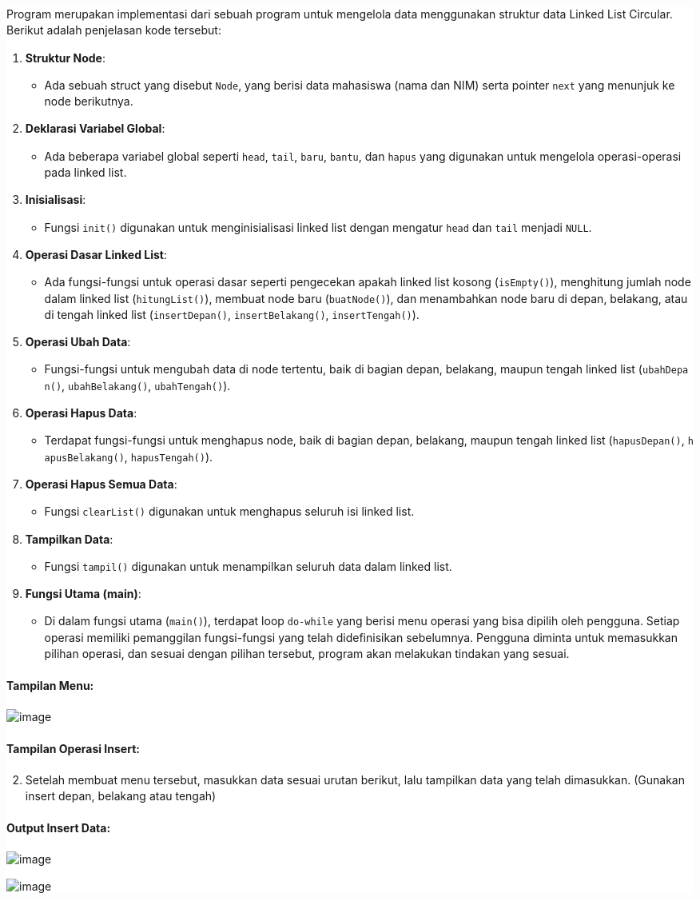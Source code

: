 Program merupakan implementasi dari sebuah program untuk mengelola data menggunakan struktur data Linked List Circular. Berikut adalah penjelasan kode tersebut:

1. **Struktur Node**:
   - Ada sebuah struct yang disebut `Node`, yang berisi data mahasiswa (nama dan NIM) serta pointer `next` yang menunjuk ke node berikutnya.

2. **Deklarasi Variabel Global**:
   - Ada beberapa variabel global seperti `head`, `tail`, `baru`, `bantu`, dan `hapus` yang digunakan untuk mengelola operasi-operasi pada linked list.

3. **Inisialisasi**:
   - Fungsi `init()` digunakan untuk menginisialisasi linked list dengan mengatur `head` dan `tail` menjadi `NULL`.

4. **Operasi Dasar Linked List**:
   - Ada fungsi-fungsi untuk operasi dasar seperti pengecekan apakah linked list kosong (`isEmpty()`), menghitung jumlah node dalam linked list (`hitungList()`), membuat node baru (`buatNode()`), dan menambahkan node baru di depan, belakang, atau di tengah linked list (`insertDepan()`, `insertBelakang()`, `insertTengah()`).
   
5. **Operasi Ubah Data**:
   - Fungsi-fungsi untuk mengubah data di node tertentu, baik di bagian depan, belakang, maupun tengah linked list (`ubahDepan()`, `ubahBelakang()`, `ubahTengah()`).

6. **Operasi Hapus Data**:
   - Terdapat fungsi-fungsi untuk menghapus node, baik di bagian depan, belakang, maupun tengah linked list (`hapusDepan()`, `hapusBelakang()`, `hapusTengah()`).

7. **Operasi Hapus Semua Data**:
   - Fungsi `clearList()` digunakan untuk menghapus seluruh isi linked list.

8. **Tampilkan Data**:
   - Fungsi `tampil()` digunakan untuk menampilkan seluruh data dalam linked list.

9. **Fungsi Utama (main)**:
   - Di dalam fungsi utama (`main()`), terdapat loop `do-while` yang berisi menu operasi yang bisa dipilih oleh pengguna. Setiap operasi memiliki pemanggilan fungsi-fungsi yang telah didefinisikan sebelumnya. Pengguna diminta untuk memasukkan pilihan operasi, dan sesuai dengan pilihan tersebut, program akan melakukan tindakan yang sesuai.

#### Tampilan Menu:

![image](https://github.com/kepin7/Struktur-Data-Assignment/assets/91455626/52d52194-d300-4674-8429-0721f43e41c0)

#### Tampilan Operasi Insert:

2. Setelah membuat menu tersebut, masukkan data sesuai urutan berikut, lalu tampilkan data yang telah dimasukkan. (Gunakan insert depan, belakang atau tengah)

#### Output Insert Data:

![image](https://github.com/kepin7/Struktur-Data-Assignment/assets/91455626/131778bc-3f68-4125-9edd-62a927cf8dac)

![image](https://github.com/kepin7/Struktur-Data-Assignment/assets/91455626/1f04abc3-54f5-419f-95ef-09e95a1d8d6d)
